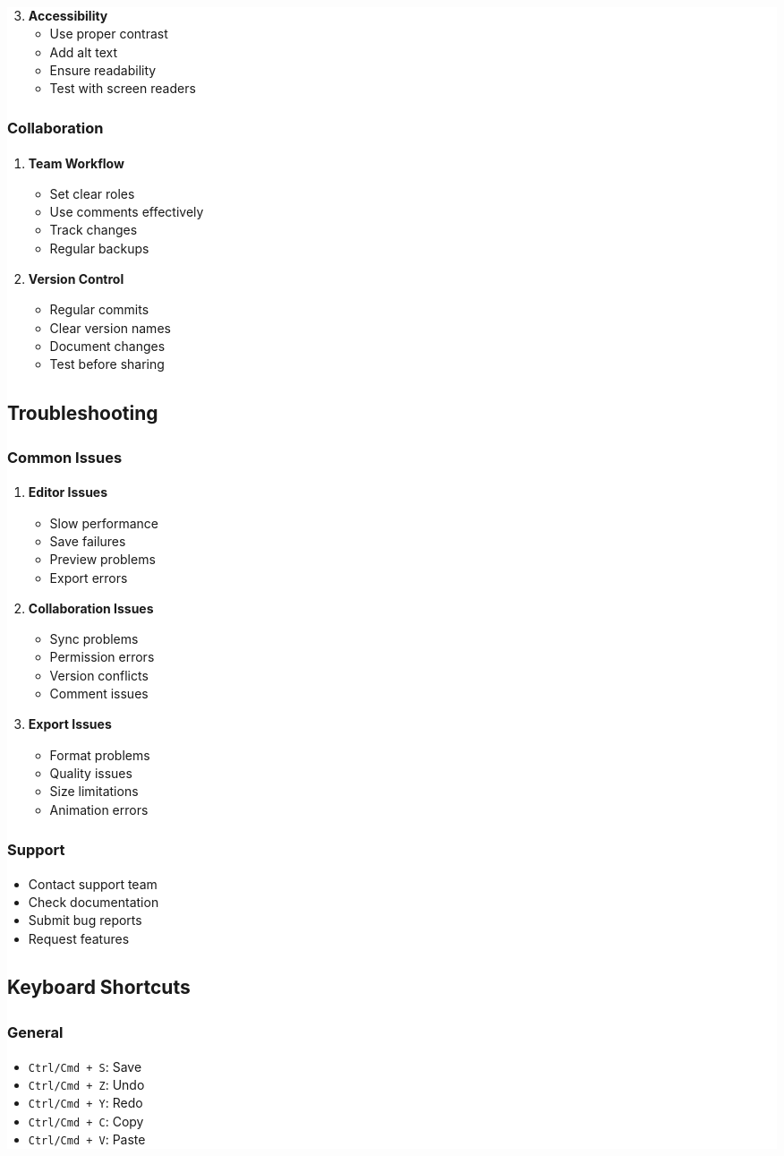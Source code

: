 3. **Accessibility**
   - Use proper contrast
   - Add alt text
   - Ensure readability
   - Test with screen readers

### Collaboration
1. **Team Workflow**
   - Set clear roles
   - Use comments effectively
   - Track changes
   - Regular backups

2. **Version Control**
   - Regular commits
   - Clear version names
   - Document changes
   - Test before sharing

## Troubleshooting

### Common Issues
1. **Editor Issues**
   - Slow performance
   - Save failures
   - Preview problems
   - Export errors

2. **Collaboration Issues**
   - Sync problems
   - Permission errors
   - Version conflicts
   - Comment issues

3. **Export Issues**
   - Format problems
   - Quality issues
   - Size limitations
   - Animation errors

### Support
- Contact support team
- Check documentation
- Submit bug reports
- Request features

## Keyboard Shortcuts

### General
- `Ctrl/Cmd + S`: Save
- `Ctrl/Cmd + Z`: Undo
- `Ctrl/Cmd + Y`: Redo
- `Ctrl/Cmd + C`: Copy
- `Ctrl/Cmd + V`: Paste
